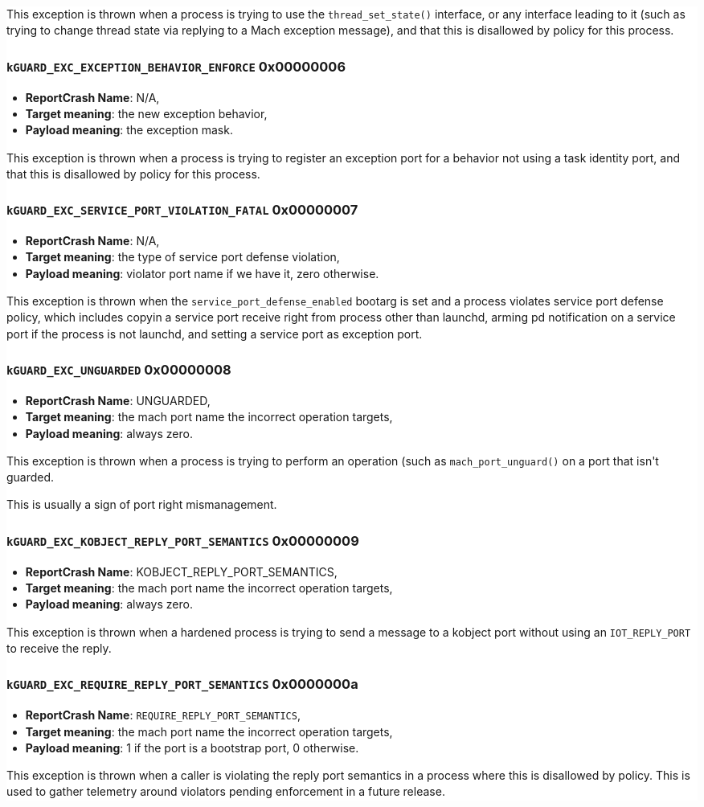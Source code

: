 This exception is thrown when a process is trying to use the
`thread_set_state()` interface, or any interface leading to it (such as trying
to change thread state via replying to a Mach exception message), and that this
is disallowed by policy for this process.


### `kGUARD_EXC_EXCEPTION_BEHAVIOR_ENFORCE` 0x00000006

- **ReportCrash Name**: N/A,
- **Target meaning**: the new exception behavior,
- **Payload meaning**: the exception mask.

This exception is thrown when a process is trying to register an exception port
for a behavior not using a task identity port, and that this is disallowed by
policy for this process.


### `kGUARD_EXC_SERVICE_PORT_VIOLATION_FATAL` 0x00000007

- **ReportCrash Name**: N/A,
- **Target meaning**: the type of service port defense violation,
- **Payload meaning**: violator port name if we have it, zero otherwise.

This exception is thrown when the `service_port_defense_enabled` bootarg is set and a
process violates service port defense policy, which includes copyin a service port receive
right from process other than launchd, arming pd notification on a service port if the
process is not launchd, and setting a service port as exception port.

### `kGUARD_EXC_UNGUARDED` 0x00000008

- **ReportCrash Name**: UNGUARDED,
- **Target meaning**: the mach port name the incorrect operation targets,
- **Payload meaning**: always zero.

This exception is thrown when a process is trying to perform an operation (such
as `mach_port_unguard()` on a port that isn't guarded.

This is usually a sign of port right mismanagement.

### `kGUARD_EXC_KOBJECT_REPLY_PORT_SEMANTICS` 0x00000009

- **ReportCrash Name**: KOBJECT\_REPLY\_PORT\_SEMANTICS,
- **Target meaning**: the mach port name the incorrect operation targets,
- **Payload meaning**: always zero.

This exception is thrown when a hardened process is trying to send a message
to a kobject port without using an `IOT_REPLY_PORT` to receive the reply.

### `kGUARD_EXC_REQUIRE_REPLY_PORT_SEMANTICS` 0x0000000a

- **ReportCrash Name**: `REQUIRE_REPLY_PORT_SEMANTICS`,
- **Target meaning**: the mach port name the incorrect operation targets,
- **Payload meaning**: 1 if the port is a bootstrap port, 0 otherwise.

This exception is thrown when a caller is violating the reply port semantics in
a process where this is disallowed by policy. This is used to gather telemetry
around violators pending enforcement in a future release.
